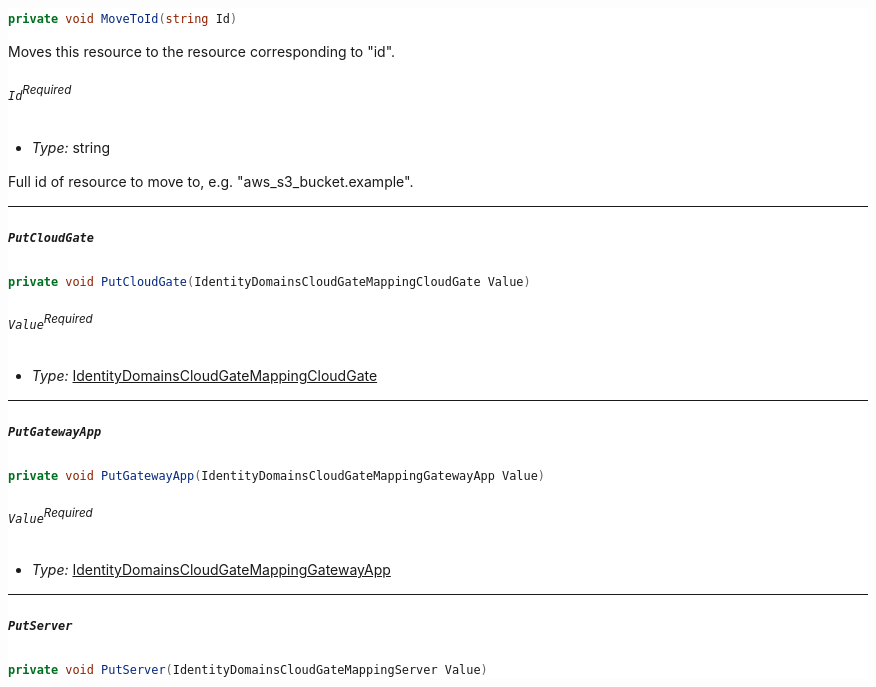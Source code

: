 ```csharp
private void MoveToId(string Id)
```

Moves this resource to the resource corresponding to "id".

###### `Id`<sup>Required</sup> <a name="Id" id="rhizo-co-terraform-provider-oci.identityDomainsCloudGateMapping.IdentityDomainsCloudGateMapping.moveToId.parameter.id"></a>

- *Type:* string

Full id of resource to move to, e.g. "aws_s3_bucket.example".

---

##### `PutCloudGate` <a name="PutCloudGate" id="rhizo-co-terraform-provider-oci.identityDomainsCloudGateMapping.IdentityDomainsCloudGateMapping.putCloudGate"></a>

```csharp
private void PutCloudGate(IdentityDomainsCloudGateMappingCloudGate Value)
```

###### `Value`<sup>Required</sup> <a name="Value" id="rhizo-co-terraform-provider-oci.identityDomainsCloudGateMapping.IdentityDomainsCloudGateMapping.putCloudGate.parameter.value"></a>

- *Type:* <a href="#rhizo-co-terraform-provider-oci.identityDomainsCloudGateMapping.IdentityDomainsCloudGateMappingCloudGate">IdentityDomainsCloudGateMappingCloudGate</a>

---

##### `PutGatewayApp` <a name="PutGatewayApp" id="rhizo-co-terraform-provider-oci.identityDomainsCloudGateMapping.IdentityDomainsCloudGateMapping.putGatewayApp"></a>

```csharp
private void PutGatewayApp(IdentityDomainsCloudGateMappingGatewayApp Value)
```

###### `Value`<sup>Required</sup> <a name="Value" id="rhizo-co-terraform-provider-oci.identityDomainsCloudGateMapping.IdentityDomainsCloudGateMapping.putGatewayApp.parameter.value"></a>

- *Type:* <a href="#rhizo-co-terraform-provider-oci.identityDomainsCloudGateMapping.IdentityDomainsCloudGateMappingGatewayApp">IdentityDomainsCloudGateMappingGatewayApp</a>

---

##### `PutServer` <a name="PutServer" id="rhizo-co-terraform-provider-oci.identityDomainsCloudGateMapping.IdentityDomainsCloudGateMapping.putServer"></a>

```csharp
private void PutServer(IdentityDomainsCloudGateMappingServer Value)
```
